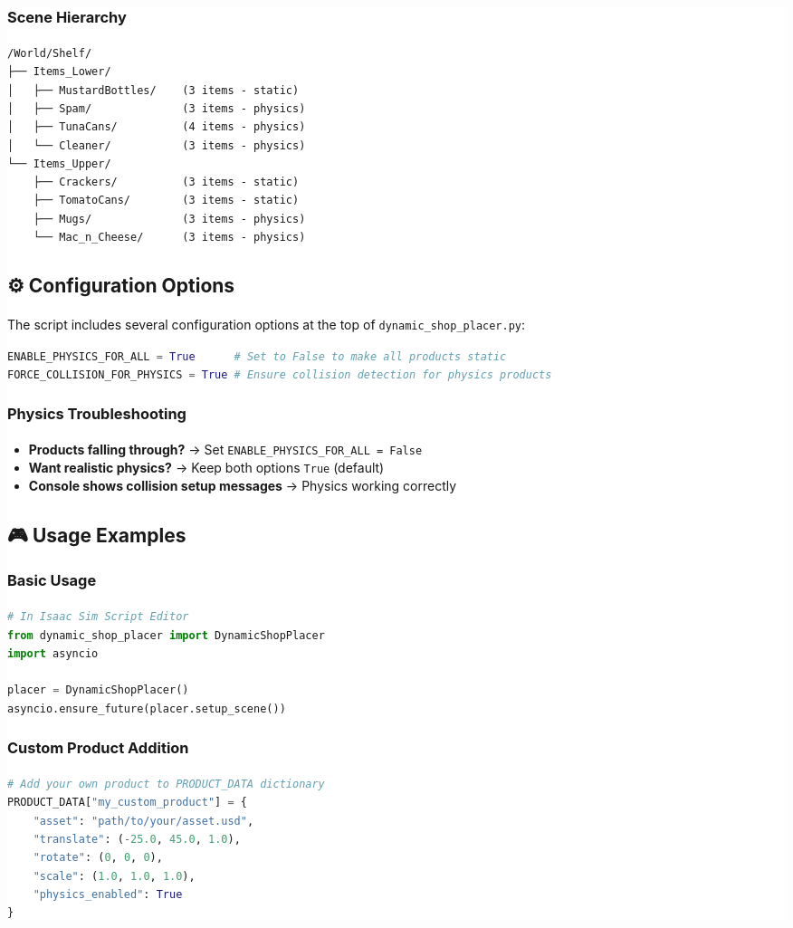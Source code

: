 ### Scene Hierarchy
```
/World/Shelf/
├── Items_Lower/
│   ├── MustardBottles/    (3 items - static)
│   ├── Spam/              (3 items - physics)
│   ├── TunaCans/          (4 items - physics)
│   └── Cleaner/           (3 items - physics)
└── Items_Upper/
    ├── Crackers/          (3 items - static)
    ├── TomatoCans/        (3 items - static)
    ├── Mugs/              (3 items - physics)
    └── Mac_n_Cheese/      (3 items - physics)
```

## ⚙️ Configuration Options

The script includes several configuration options at the top of `dynamic_shop_placer.py`:

```python
ENABLE_PHYSICS_FOR_ALL = True      # Set to False to make all products static
FORCE_COLLISION_FOR_PHYSICS = True # Ensure collision detection for physics products
```

### Physics Troubleshooting
- **Products falling through?** → Set `ENABLE_PHYSICS_FOR_ALL = False`
- **Want realistic physics?** → Keep both options `True` (default)
- **Console shows collision setup messages** → Physics working correctly

## 🎮 Usage Examples

### Basic Usage
```python
# In Isaac Sim Script Editor
from dynamic_shop_placer import DynamicShopPlacer
import asyncio

placer = DynamicShopPlacer()
asyncio.ensure_future(placer.setup_scene())
```

### Custom Product Addition
```python
# Add your own product to PRODUCT_DATA dictionary
PRODUCT_DATA["my_custom_product"] = {
    "asset": "path/to/your/asset.usd",
    "translate": (-25.0, 45.0, 1.0),
    "rotate": (0, 0, 0),
    "scale": (1.0, 1.0, 1.0),
    "physics_enabled": True
}
```
